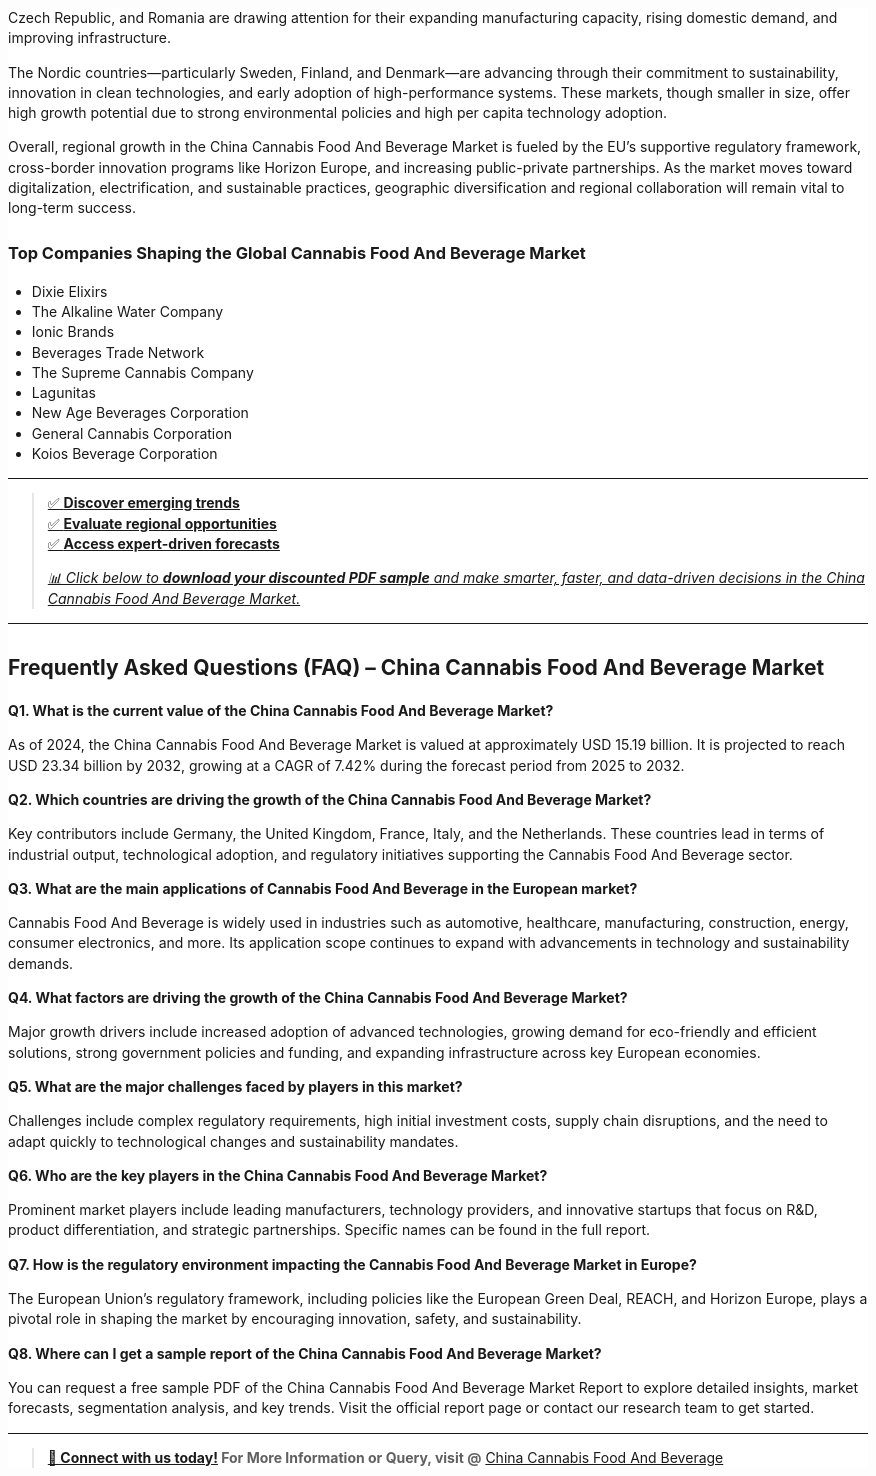 Czech Republic, and Romania are drawing attention for their expanding manufacturing capacity, rising domestic demand, and improving infrastructure.</p><p>The Nordic countries&mdash;particularly Sweden, Finland, and Denmark&mdash;are advancing through their commitment to sustainability, innovation in clean technologies, and early adoption of high-performance systems. These markets, though smaller in size, offer high growth potential due to strong environmental policies and high per capita technology adoption.</p><p>Overall, regional growth in the China Cannabis Food And Beverage Market is fueled by the EU&rsquo;s supportive regulatory framework, cross-border innovation programs like Horizon Europe, and increasing public-private partnerships. As the market moves toward digitalization, electrification, and sustainable practices, geographic diversification and regional collaboration will remain vital to long-term success.</p><p><h3>Top Companies Shaping the Global Cannabis Food And Beverage Market </h3><ul><li>Dixie Elixirs</li><li>The Alkaline Water Company</li><li>Ionic Brands</li><li>Beverages Trade Network</li><li>The Supreme Cannabis Company</li><li>Lagunitas</li><li>New Age Beverages Corporation</li><li>General Cannabis Corporation</li><li>Koios Beverage Corporation</li></ul></p><hr /><blockquote><p><a href="https://www.marketresearchintellect.com/ask-for-discount/?rid=1002209&amp;amp;utm_source=Github-China&amp;amp;utm_medium=047">✅ <strong data-start="617" data-end="645">Discover emerging trends</strong></a><br data-start="645" data-end="648" /><a href="https://www.marketresearchintellect.com/ask-for-discount/?rid=1002209&amp;amp;utm_source=Github-China&amp;amp;utm_medium=047"> ✅ <strong data-start="650" data-end="685">Evaluate regional opportunities</strong></a><br data-start="685" data-end="688" /><a href="https://www.marketresearchintellect.com/ask-for-discount/?rid=1002209&amp;amp;utm_source=Github-China&amp;amp;utm_medium=047"> ✅ <strong data-start="690" data-end="724">Access expert-driven forecasts</strong></a></p><p class="" data-start="728" data-end="864"><em><a href="https://www.marketresearchintellect.com/ask-for-discount/?rid=1002209&amp;amp;utm_source=Github-China&amp;amp;utm_medium=047">📊 Click below to <strong data-start="746" data-end="785">download your discounted PDF sample</strong> and make smarter, faster, and data-driven decisions in the China Cannabis Food And Beverage Market.</a></em></p></blockquote><hr /><h2>Frequently Asked Questions (FAQ) &ndash; China Cannabis Food And Beverage Market</h2><p><strong>Q1. What is the current value of the China Cannabis Food And Beverage Market?</strong></p><p>As of 2024, the China Cannabis Food And Beverage Market is valued at approximately USD 15.19 billion. It is projected to reach USD 23.34 billion by 2032, growing at a CAGR of 7.42% during the forecast period from 2025 to 2032.</p><p><strong>Q2. Which countries are driving the growth of the China Cannabis Food And Beverage Market?</strong></p><p>Key contributors include Germany, the United Kingdom, France, Italy, and the Netherlands. These countries lead in terms of industrial output, technological adoption, and regulatory initiatives supporting the Cannabis Food And Beverage sector.</p><p><strong>Q3. What are the main applications of Cannabis Food And Beverage in the European market?</strong></p><p>Cannabis Food And Beverage is widely used in industries such as automotive, healthcare, manufacturing, construction, energy, consumer electronics, and more. Its application scope continues to expand with advancements in technology and sustainability demands.</p><p><strong>Q4. What factors are driving the growth of the China Cannabis Food And Beverage Market?</strong></p><p>Major growth drivers include increased adoption of advanced technologies, growing demand for eco-friendly and efficient solutions, strong government policies and funding, and expanding infrastructure across key European economies.</p><p><strong>Q5. What are the major challenges faced by players in this market?</strong></p><p>Challenges include complex regulatory requirements, high initial investment costs, supply chain disruptions, and the need to adapt quickly to technological changes and sustainability mandates.</p><p><strong>Q6. Who are the key players in the China Cannabis Food And Beverage Market?</strong></p><p>Prominent market players include leading manufacturers, technology providers, and innovative startups that focus on R&amp;D, product differentiation, and strategic partnerships. Specific names can be found in the full report.</p><p><strong>Q7. How is the regulatory environment impacting the Cannabis Food And Beverage Market in Europe?</strong></p><p>The European Union&rsquo;s regulatory framework, including policies like the European Green Deal, REACH, and Horizon Europe, plays a pivotal role in shaping the market by encouraging innovation, safety, and sustainability.</p><p><strong>Q8. Where can I get a sample report of the China Cannabis Food And Beverage Market?</strong></p><p>You can request a free sample PDF of the China Cannabis Food And Beverage Market Report to explore detailed insights, market forecasts, segmentation analysis, and key trends. Visit the official report page or contact our research team to get started.</p><hr /><blockquote><p><span class="font-[700]"><strong><a href="https://www.marketresearchintellect.com/product/global-cannabis-food-and-beverage-market/?utm_source=Linkedin&utm_medium=047">📩 Connect with us today!</a> For More Information or Query, visit&nbsp;@</strong>&nbsp;</span><span class="font-[700]"><a href="https://www.marketresearchintellect.com/product/global-cannabis-food-and-beverage-market/?utm_source=Linkedin&utm_medium=047" target="_blank" data-tracking-control-name="article-ssr-frontend-pulse_little-text-block" data-tracking-will-navigate="" data-test-link="">China Cannabis Food And Beverage